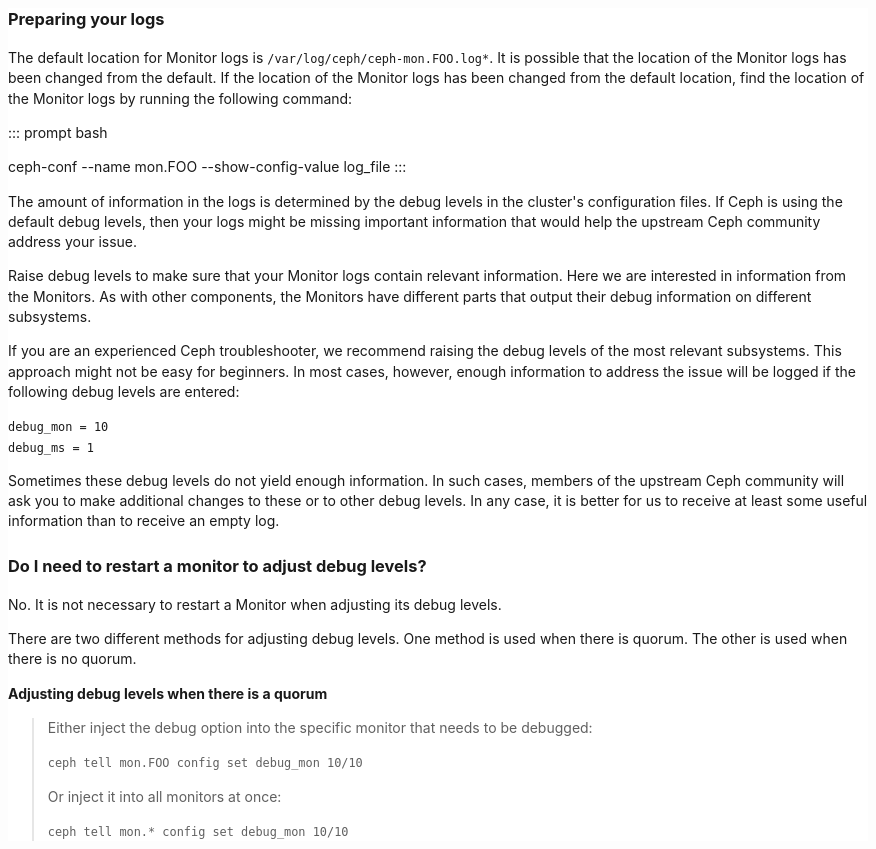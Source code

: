 ### Preparing your logs

The default location for Monitor logs is
`/var/log/ceph/ceph-mon.FOO.log*`. It is possible that the location of
the Monitor logs has been changed from the default. If the location of
the Monitor logs has been changed from the default location, find the
location of the Monitor logs by running the following command:

::: prompt
bash

ceph-conf \--name mon.FOO \--show-config-value log_file
:::

The amount of information in the logs is determined by the debug levels
in the cluster\'s configuration files. If Ceph is using the default
debug levels, then your logs might be missing important information that
would help the upstream Ceph community address your issue.

Raise debug levels to make sure that your Monitor logs contain relevant
information. Here we are interested in information from the Monitors. As
with other components, the Monitors have different parts that output
their debug information on different subsystems.

If you are an experienced Ceph troubleshooter, we recommend raising the
debug levels of the most relevant subsystems. This approach might not be
easy for beginners. In most cases, however, enough information to
address the issue will be logged if the following debug levels are
entered:

    debug_mon = 10
    debug_ms = 1

Sometimes these debug levels do not yield enough information. In such
cases, members of the upstream Ceph community will ask you to make
additional changes to these or to other debug levels. In any case, it is
better for us to receive at least some useful information than to
receive an empty log.

### Do I need to restart a monitor to adjust debug levels?

No. It is not necessary to restart a Monitor when adjusting its debug
levels.

There are two different methods for adjusting debug levels. One method
is used when there is quorum. The other is used when there is no quorum.

**Adjusting debug levels when there is a quorum**

> Either inject the debug option into the specific monitor that needs to
> be debugged:
>
>     ceph tell mon.FOO config set debug_mon 10/10
>
> Or inject it into all monitors at once:
>
>     ceph tell mon.* config set debug_mon 10/10

